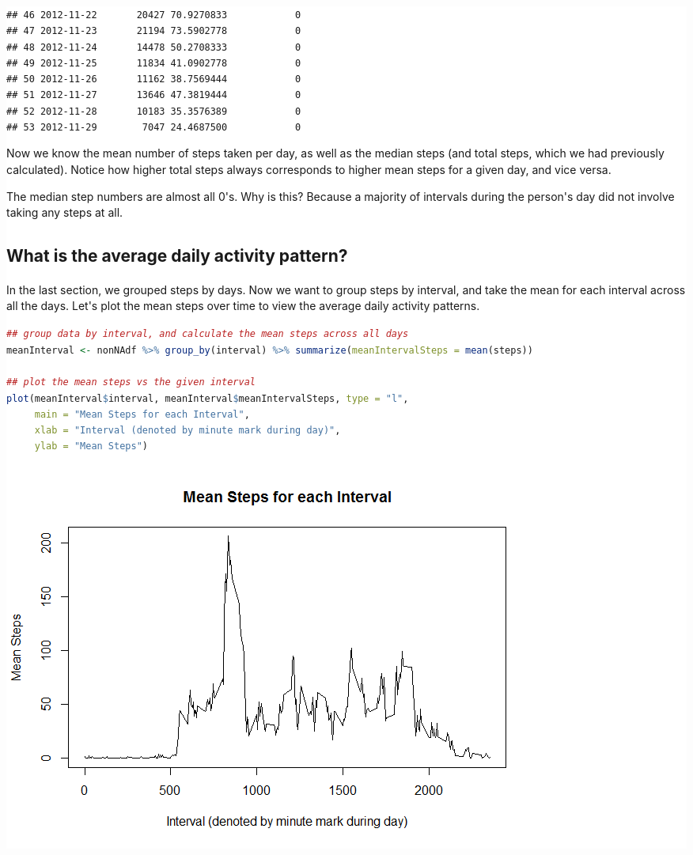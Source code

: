 ```
## 46 2012-11-22       20427 70.9270833            0
## 47 2012-11-23       21194 73.5902778            0
## 48 2012-11-24       14478 50.2708333            0
## 49 2012-11-25       11834 41.0902778            0
## 50 2012-11-26       11162 38.7569444            0
## 51 2012-11-27       13646 47.3819444            0
## 52 2012-11-28       10183 35.3576389            0
## 53 2012-11-29        7047 24.4687500            0
```

Now we know the mean number of steps taken per day, as well as the median steps (and 
total steps, which we had previously calculated). Notice how higher total steps always
corresponds to higher mean steps for a given day, and vice versa.

The median step numbers are almost all 0's. Why is this? Because a majority of intervals
during the person's day did not involve taking any steps at all. 





## What is the average daily activity pattern?

In the last section, we grouped steps by days. Now we want to group steps by interval, and
take the mean for each interval across all the days. Let's plot the mean steps over time
to view the average daily activity patterns.


```r
## group data by interval, and calculate the mean steps across all days
meanInterval <- nonNAdf %>% group_by(interval) %>% summarize(meanIntervalSteps = mean(steps))

## plot the mean steps vs the given interval
plot(meanInterval$interval, meanInterval$meanIntervalSteps, type = "l",
     main = "Mean Steps for each Interval",
     xlab = "Interval (denoted by minute mark during day)",
     ylab = "Mean Steps")
```

![](PA1_template_files/figure-html/unnamed-chunk-4-1.png) 
